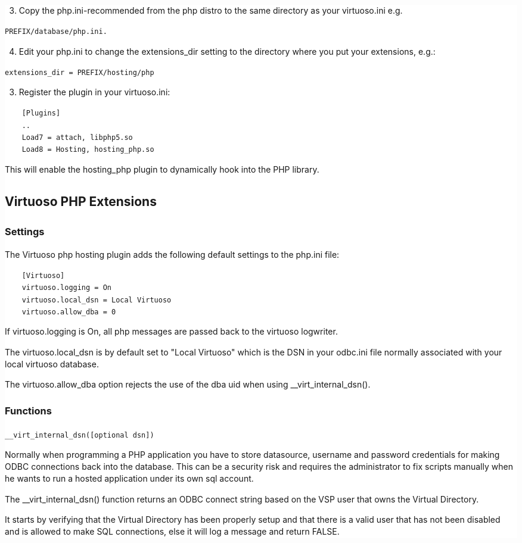   3. Copy the php.ini-recommended from the php distro to the same directory
     as your virtuoso.ini e.g. 

	PREFIX/database/php.ini.

  4. Edit your php.ini to change the extensions_dir
     setting to the directory where you put your extensions, e.g.:

	extensions_dir = PREFIX/hosting/php

  3. Register the plugin in your virtuoso.ini:

```
    [Plugins]
    ..
    Load7 = attach, libphp5.so
    Load8 = Hosting, hosting_php.so
```

  This will enable the hosting_php plugin to dynamically hook into the PHP library.



## Virtuoso PHP Extensions

### Settings

The Virtuoso php hosting plugin adds the following default settings to the php.ini file:

```
	[Virtuoso]
	virtuoso.logging = On
	virtuoso.local_dsn = Local Virtuoso
	virtuoso.allow_dba = 0
```

If virtuoso.logging is On, all php messages are passed back to the virtuoso logwriter.

The virtuoso.local_dsn is by default set to "Local Virtuoso" which is the DSN in your odbc.ini file
normally associated with your local virtuoso database.

The virtuoso.allow_dba option rejects the use of the dba uid when using __virt_internal_dsn().

### Functions

    __virt_internal_dsn([optional dsn])

Normally when programming a PHP application you have to store datasource, username and password
credentials for making ODBC connections back into the database. This can be a security risk and
requires the administrator to fix scripts manually when he wants to run a hosted application under
its own sql account.

The __virt_internal_dsn() function returns an ODBC connect string based on the VSP user that owns
the Virtual Directory.

It starts by verifying that the Virtual Directory has been properly setup and that there is a valid
user that has not been disabled and is allowed to make SQL connections, else it will log a message
and return FALSE.
